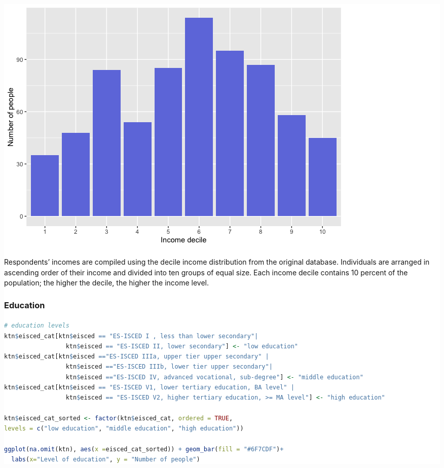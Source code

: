 ![](Sweden_Family_project_R_files/figure-gfm/unnamed-chunk-4-1.png)

Respondents’ incomes are compiled using the decile income distribution
from the original database. Individuals are arranged in ascending order
of their income and divided into ten groups of equal size. Each income
decile contains 10 percent of the population; the higher the decile, the
higher the income level.

### Education

``` r
# education levels
ktn$eisced_cat[ktn$eisced == "ES-ISCED I , less than lower secondary"|
                 ktn$eisced == "ES-ISCED II, lower secondary"] <- "low education"
ktn$eisced_cat[ktn$eisced =="ES-ISCED IIIa, upper tier upper secondary" |
                 ktn$eisced =="ES-ISCED IIIb, lower tier upper secondary"|
                 ktn$eisced =="ES-ISCED IV, advanced vocational, sub-degree"] <- "middle education"
ktn$eisced_cat[ktn$eisced == "ES-ISCED V1, lower tertiary education, BA level" |
                 ktn$eisced == "ES-ISCED V2, higher tertiary education, >= MA level"] <- "high education"

ktn$eisced_cat_sorted <- factor(ktn$eisced_cat, ordered = TRUE,
levels = c("low education", "middle education", "high education"))

ggplot(na.omit(ktn), aes(x =eisced_cat_sorted)) + geom_bar(fill = "#6F7CDF")+
  labs(x="Level of education", y = "Number of people")
```
